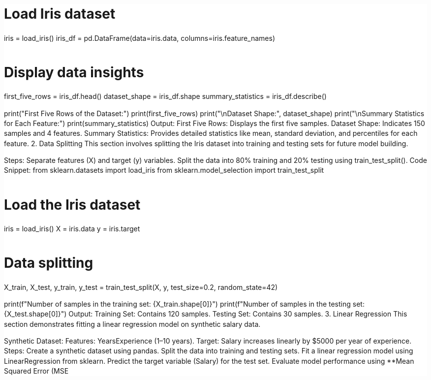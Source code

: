 # Load Iris dataset
iris = load_iris()
iris_df = pd.DataFrame(data=iris.data, columns=iris.feature_names)

# Display data insights
first_five_rows = iris_df.head()
dataset_shape = iris_df.shape
summary_statistics = iris_df.describe()

print("First Five Rows of the Dataset:")
print(first_five_rows)
print("\nDataset Shape:", dataset_shape)
print("\nSummary Statistics for Each Feature:")
print(summary_statistics)
Output:
First Five Rows: Displays the first five samples.
Dataset Shape: Indicates 150 samples and 4 features.
Summary Statistics: Provides detailed statistics like mean, standard deviation, and percentiles for each feature.
2. Data Splitting
This section involves splitting the Iris dataset into training and testing sets for future model building.

Steps:
Separate features (X) and target (y) variables.
Split the data into 80% training and 20% testing using train_test_split().
Code Snippet:
from sklearn.datasets import load_iris
from sklearn.model_selection import train_test_split

# Load the Iris dataset
iris = load_iris()
X = iris.data
y = iris.target

# Data splitting
X_train, X_test, y_train, y_test = train_test_split(X, y, test_size=0.2, random_state=42)

print(f"Number of samples in the training set: {X_train.shape[0]}")
print(f"Number of samples in the testing set: {X_test.shape[0]}")
Output:
Training Set: Contains 120 samples.
Testing Set: Contains 30 samples.
3. Linear Regression
This section demonstrates fitting a linear regression model on synthetic salary data.

Synthetic Dataset:
Features: YearsExperience (1–10 years).
Target: Salary increases linearly by $5000 per year of experience.
Steps:
Create a synthetic dataset using pandas.
Split the data into training and testing sets.
Fit a linear regression model using LinearRegression from sklearn.
Predict the target variable (Salary) for the test set.
Evaluate model performance using **Mean Squared Error (MSE
